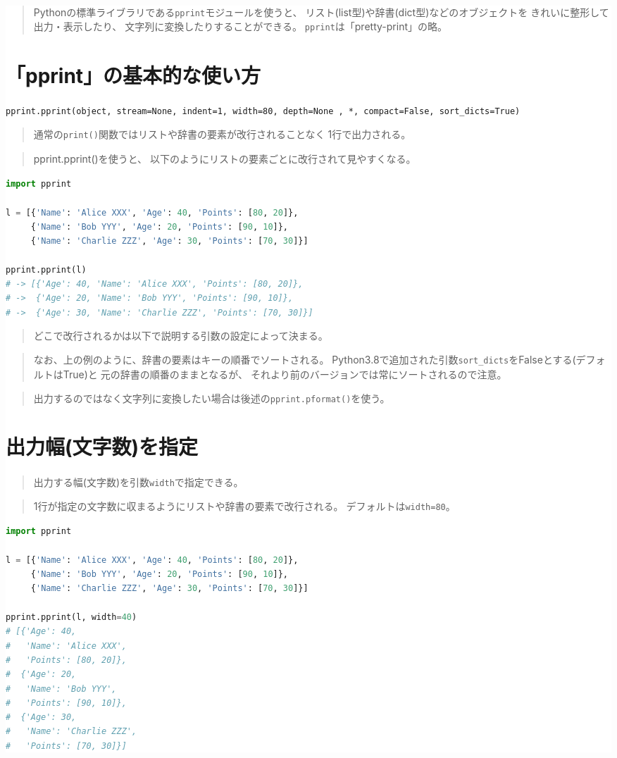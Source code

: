 > Pythonの標準ライブラリである`pprint`モジュールを使うと、
  リスト(list型)や辞書(dict型)などのオブジェクトを
  きれいに整形して出力・表示したり、
  文字列に変換したりすることができる。
  `pprint`は「pretty-print」の略。

# 「pprint」の基本的な使い方

`pprint.pprint(object, stream=None, indent=1, width=80, depth=None
, *, compact=False, sort_dicts=True)`

> 通常の`print()`関数ではリストや辞書の要素が改行されることなく
  1行で出力される。

> pprint.pprint()を使うと、
  以下のようにリストの要素ごとに改行されて見やすくなる。

```python
import pprint

l = [{'Name': 'Alice XXX', 'Age': 40, 'Points': [80, 20]}, 
     {'Name': 'Bob YYY', 'Age': 20, 'Points': [90, 10]},
     {'Name': 'Charlie ZZZ', 'Age': 30, 'Points': [70, 30]}]

pprint.pprint(l)
# -> [{'Age': 40, 'Name': 'Alice XXX', 'Points': [80, 20]},
# ->  {'Age': 20, 'Name': 'Bob YYY', 'Points': [90, 10]},
# ->  {'Age': 30, 'Name': 'Charlie ZZZ', 'Points': [70, 30]}]
```

> どこで改行されるかは以下で説明する引数の設定によって決まる。

> なお、上の例のように、辞書の要素はキーの順番でソートされる。
  Python3.8で追加された引数`sort_dicts`をFalseとする(デフォルトはTrue)と
  元の辞書の順番のままとなるが、
  それより前のバージョンでは常にソートされるので注意。

> 出力するのではなく文字列に変換したい場合は後述の`pprint.pformat()`を使う。

# 出力幅(文字数)を指定

> 出力する幅(文字数)を引数`width`で指定できる。

> 1行が指定の文字数に収まるようにリストや辞書の要素で改行される。
  デフォルトは`width=80`。

```python
import pprint

l = [{'Name': 'Alice XXX', 'Age': 40, 'Points': [80, 20]}, 
     {'Name': 'Bob YYY', 'Age': 20, 'Points': [90, 10]},
     {'Name': 'Charlie ZZZ', 'Age': 30, 'Points': [70, 30]}]

pprint.pprint(l, width=40)
# [{'Age': 40,
#   'Name': 'Alice XXX',
#   'Points': [80, 20]},
#  {'Age': 20,
#   'Name': 'Bob YYY',
#   'Points': [90, 10]},
#  {'Age': 30,
#   'Name': 'Charlie ZZZ',
#   'Points': [70, 30]}]
```

